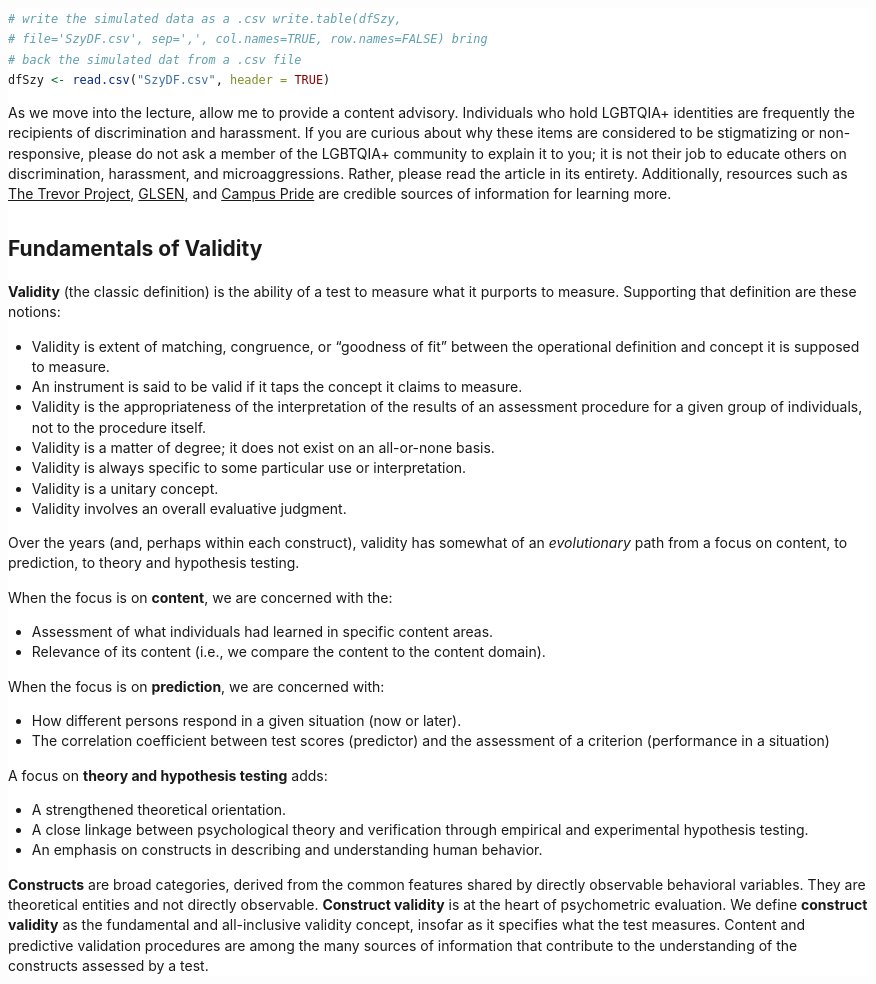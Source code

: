 
```r
# write the simulated data as a .csv write.table(dfSzy,
# file='SzyDF.csv', sep=',', col.names=TRUE, row.names=FALSE) bring
# back the simulated dat from a .csv file
dfSzy <- read.csv("SzyDF.csv", header = TRUE)
```

As we move into the lecture, allow me to provide a content advisory. Individuals who hold LGBTQIA+ identities are frequently the recipients of discrimination and harassment. If you are curious about why these items are considered to be stigmatizing or non-responsive, please do not ask a member of the LGBTQIA+ community to explain it to you; it is not their job to educate others on discrimination, harassment, and microaggressions. Rather, please read the article in its entirety. Additionally, resources such as [The Trevor Project](https://www.thetrevorproject.org/), [GLSEN](https://www.glsen.org/), and [Campus Pride](https://www.campuspride.org/) are credible sources of information for learning more.

## Fundamentals of Validity

**Validity** (the classic definition) is the ability of a test to measure what it purports to measure. Supporting that definition are these notions:

* Validity is extent of matching, congruence, or “goodness of fit” between the operational definition and concept it is supposed to measure.
* An instrument is said to be valid if it taps the concept it claims to measure.
* Validity is the appropriateness of the interpretation of the results of an assessment procedure for a given group of individuals, not to the procedure itself.
* Validity is a matter of degree; it does not exist on an all-or-none basis.
* Validity is always specific to some particular use or interpretation.
* Validity is a unitary concept.
* Validity involves an overall evaluative judgment.

Over the years (and, perhaps within each construct), validity has somewhat of an *evolutionary* path from a focus on content, to prediction, to theory and hypothesis testing.

When the focus is on **content**, we are concerned with the:

* Assessment of what individuals had learned in specific content areas. 
* Relevance of its content (i.e., we compare the content to the content domain).

When the focus is on **prediction**, we are concerned with:

* How different persons respond in a given situation (now or later). 
* The correlation coefficient between test scores (predictor) and the assessment of a criterion (performance in a situation)

A focus on **theory and hypothesis testing** adds:

* A strengthened theoretical orientation.
* A close linkage between psychological theory and verification through empirical and experimental hypothesis testing.
* An emphasis on constructs in describing and understanding human behavior.

**Constructs** are broad categories, derived from the common features shared by directly observable behavioral variables. They are theoretical entities and not directly observable. **Construct validity** is at the heart of psychometric evaluation. We define **construct validity** as the fundamental and all-inclusive validity concept, insofar as it specifies what the test measures. Content and predictive validation procedures are among the many sources of information that contribute to the understanding of the constructs assessed by a test.
